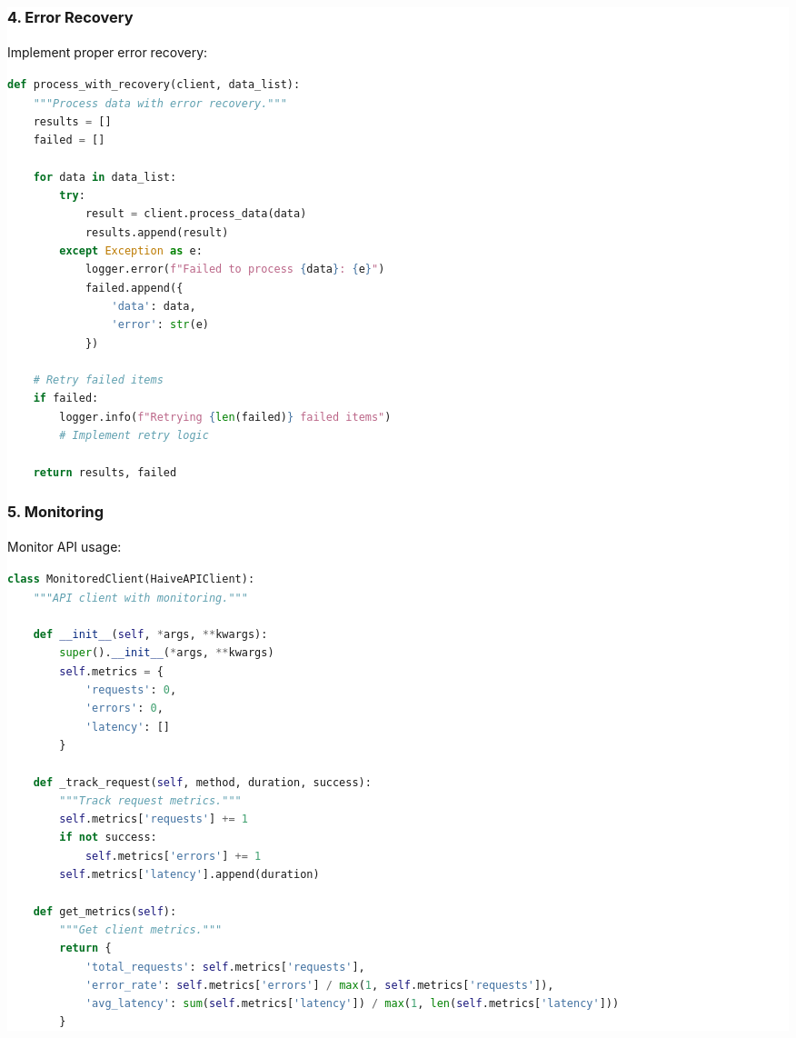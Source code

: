 ### 4. Error Recovery

Implement proper error recovery:

```python
def process_with_recovery(client, data_list):
    """Process data with error recovery."""
    results = []
    failed = []
    
    for data in data_list:
        try:
            result = client.process_data(data)
            results.append(result)
        except Exception as e:
            logger.error(f"Failed to process {data}: {e}")
            failed.append({
                'data': data,
                'error': str(e)
            })
    
    # Retry failed items
    if failed:
        logger.info(f"Retrying {len(failed)} failed items")
        # Implement retry logic
    
    return results, failed
```

### 5. Monitoring

Monitor API usage:

```python
class MonitoredClient(HaiveAPIClient):
    """API client with monitoring."""
    
    def __init__(self, *args, **kwargs):
        super().__init__(*args, **kwargs)
        self.metrics = {
            'requests': 0,
            'errors': 0,
            'latency': []
        }
    
    def _track_request(self, method, duration, success):
        """Track request metrics."""
        self.metrics['requests'] += 1
        if not success:
            self.metrics['errors'] += 1
        self.metrics['latency'].append(duration)
    
    def get_metrics(self):
        """Get client metrics."""
        return {
            'total_requests': self.metrics['requests'],
            'error_rate': self.metrics['errors'] / max(1, self.metrics['requests']),
            'avg_latency': sum(self.metrics['latency']) / max(1, len(self.metrics['latency']))
        }
```
